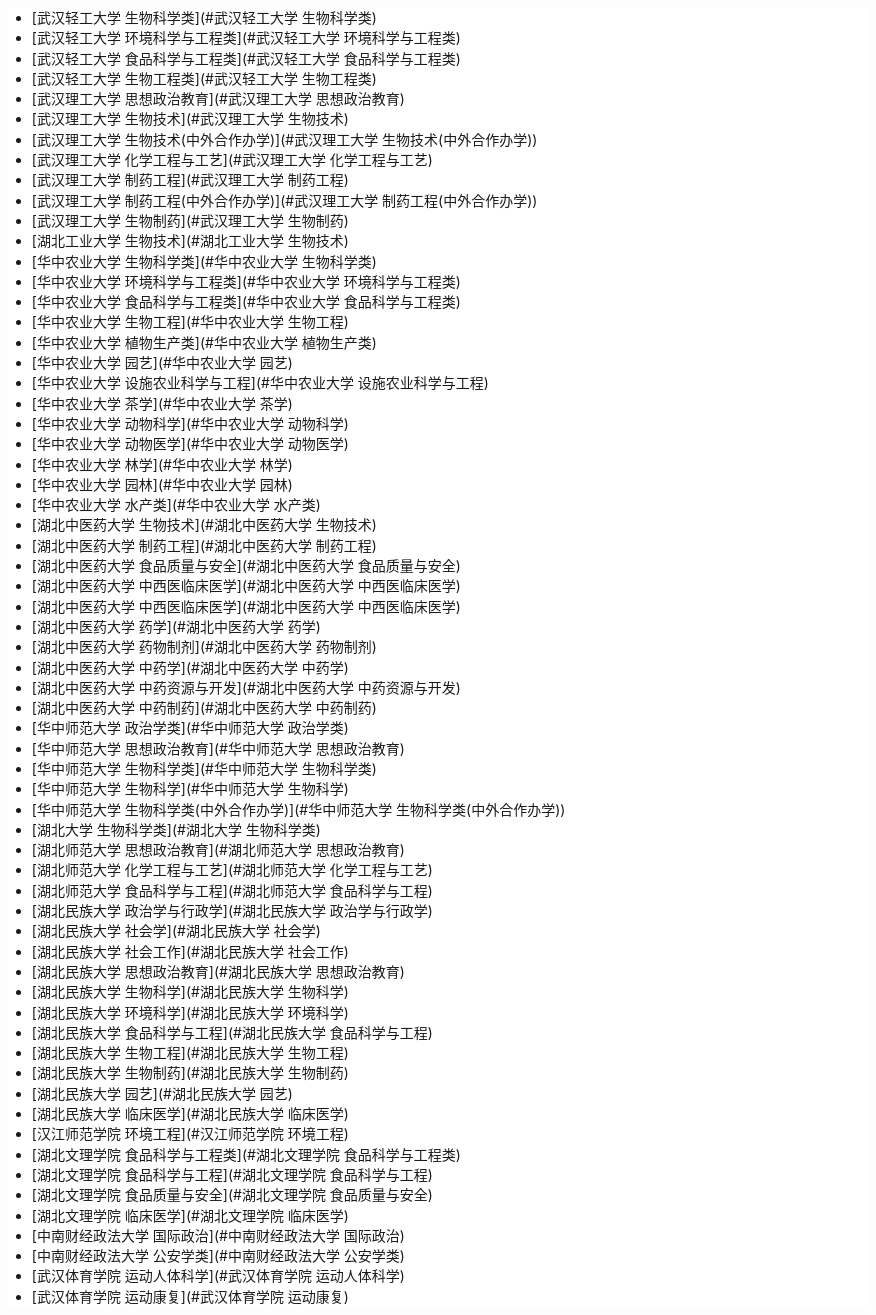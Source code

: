 * [武汉轻工大学 生物科学类](#武汉轻工大学 生物科学类)
* [武汉轻工大学 环境科学与工程类](#武汉轻工大学 环境科学与工程类)
* [武汉轻工大学 食品科学与工程类](#武汉轻工大学 食品科学与工程类)
* [武汉轻工大学 生物工程类](#武汉轻工大学 生物工程类)
* [武汉理工大学 思想政治教育](#武汉理工大学 思想政治教育)
* [武汉理工大学 生物技术](#武汉理工大学 生物技术)
* [武汉理工大学 生物技术(中外合作办学)](#武汉理工大学 生物技术(中外合作办学))
* [武汉理工大学 化学工程与工艺](#武汉理工大学 化学工程与工艺)
* [武汉理工大学 制药工程](#武汉理工大学 制药工程)
* [武汉理工大学 制药工程(中外合作办学)](#武汉理工大学 制药工程(中外合作办学))
* [武汉理工大学 生物制药](#武汉理工大学 生物制药)
* [湖北工业大学 生物技术](#湖北工业大学 生物技术)
* [华中农业大学 生物科学类](#华中农业大学 生物科学类)
* [华中农业大学 环境科学与工程类](#华中农业大学 环境科学与工程类)
* [华中农业大学 食品科学与工程类](#华中农业大学 食品科学与工程类)
* [华中农业大学 生物工程](#华中农业大学 生物工程)
* [华中农业大学 植物生产类](#华中农业大学 植物生产类)
* [华中农业大学 园艺](#华中农业大学 园艺)
* [华中农业大学 设施农业科学与工程](#华中农业大学 设施农业科学与工程)
* [华中农业大学 茶学](#华中农业大学 茶学)
* [华中农业大学 动物科学](#华中农业大学 动物科学)
* [华中农业大学 动物医学](#华中农业大学 动物医学)
* [华中农业大学 林学](#华中农业大学 林学)
* [华中农业大学 园林](#华中农业大学 园林)
* [华中农业大学 水产类](#华中农业大学 水产类)
* [湖北中医药大学 生物技术](#湖北中医药大学 生物技术)
* [湖北中医药大学 制药工程](#湖北中医药大学 制药工程)
* [湖北中医药大学 食品质量与安全](#湖北中医药大学 食品质量与安全)
* [湖北中医药大学 中西医临床医学](#湖北中医药大学 中西医临床医学)
* [湖北中医药大学 中西医临床医学](#湖北中医药大学 中西医临床医学)
* [湖北中医药大学 药学](#湖北中医药大学 药学)
* [湖北中医药大学 药物制剂](#湖北中医药大学 药物制剂)
* [湖北中医药大学 中药学](#湖北中医药大学 中药学)
* [湖北中医药大学 中药资源与开发](#湖北中医药大学 中药资源与开发)
* [湖北中医药大学 中药制药](#湖北中医药大学 中药制药)
* [华中师范大学 政治学类](#华中师范大学 政治学类)
* [华中师范大学 思想政治教育](#华中师范大学 思想政治教育)
* [华中师范大学 生物科学类](#华中师范大学 生物科学类)
* [华中师范大学 生物科学](#华中师范大学 生物科学)
* [华中师范大学 生物科学类(中外合作办学)](#华中师范大学 生物科学类(中外合作办学))
* [湖北大学 生物科学类](#湖北大学 生物科学类)
* [湖北师范大学 思想政治教育](#湖北师范大学 思想政治教育)
* [湖北师范大学 化学工程与工艺](#湖北师范大学 化学工程与工艺)
* [湖北师范大学 食品科学与工程](#湖北师范大学 食品科学与工程)
* [湖北民族大学 政治学与行政学](#湖北民族大学 政治学与行政学)
* [湖北民族大学 社会学](#湖北民族大学 社会学)
* [湖北民族大学 社会工作](#湖北民族大学 社会工作)
* [湖北民族大学 思想政治教育](#湖北民族大学 思想政治教育)
* [湖北民族大学 生物科学](#湖北民族大学 生物科学)
* [湖北民族大学 环境科学](#湖北民族大学 环境科学)
* [湖北民族大学 食品科学与工程](#湖北民族大学 食品科学与工程)
* [湖北民族大学 生物工程](#湖北民族大学 生物工程)
* [湖北民族大学 生物制药](#湖北民族大学 生物制药)
* [湖北民族大学 园艺](#湖北民族大学 园艺)
* [湖北民族大学 临床医学](#湖北民族大学 临床医学)
* [汉江师范学院 环境工程](#汉江师范学院 环境工程)
* [湖北文理学院 食品科学与工程类](#湖北文理学院 食品科学与工程类)
* [湖北文理学院 食品科学与工程](#湖北文理学院 食品科学与工程)
* [湖北文理学院 食品质量与安全](#湖北文理学院 食品质量与安全)
* [湖北文理学院 临床医学](#湖北文理学院 临床医学)
* [中南财经政法大学 国际政治](#中南财经政法大学 国际政治)
* [中南财经政法大学 公安学类](#中南财经政法大学 公安学类)
* [武汉体育学院 运动人体科学](#武汉体育学院 运动人体科学)
* [武汉体育学院 运动康复](#武汉体育学院 运动康复)